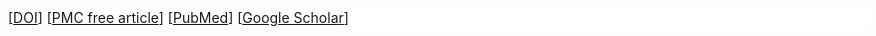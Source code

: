    [[DOI](https://doi.org/10.4049/jimmunol.1300062)] [[PMC free article](/articles/PMC3720767/)] [[PubMed](https://pubmed.ncbi.nlm.nih.gov/23804710/)] [[Google Scholar](https://scholar.google.com/scholar_lookup?journal=J.%20Immunol&title=T%20cell-dependent%20IgM%20memory%20B%20cells%20generated%20during%20bacterial%20infection%20are%20required%20for%20IgG%20responses%20to%20antigen%20challenge&author=JL%20Yates&author=R%20Racine&author=KM%20McBride&author=GM%20Winslow&volume=191&publication_year=2013&pages=1240-1249&pmid=23804710&doi=10.4049/jimmunol.1300062&)]